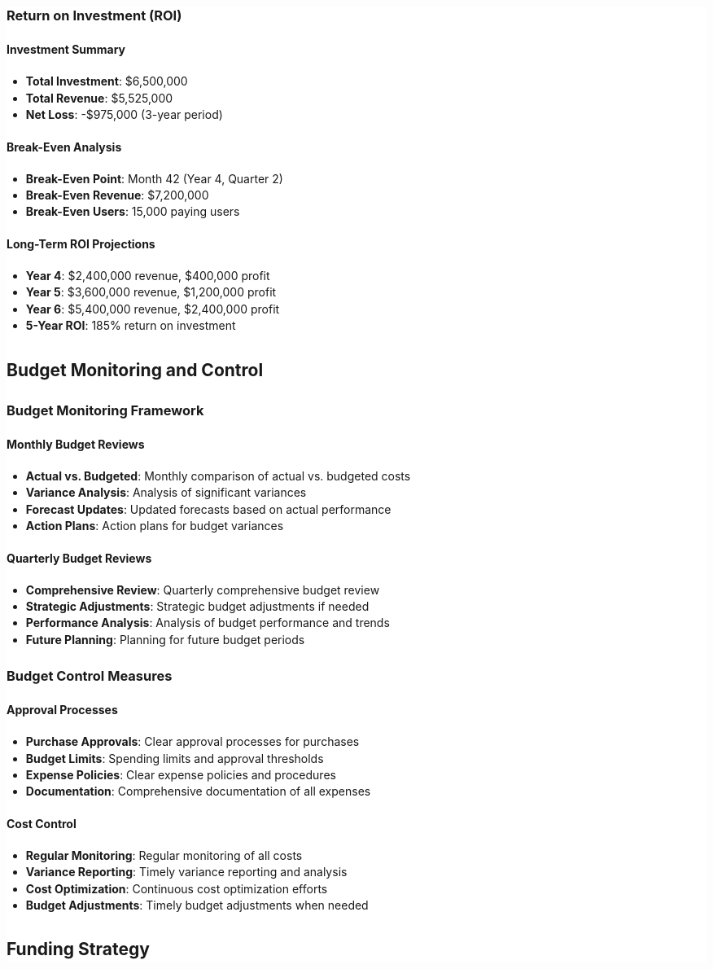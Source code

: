 ### Return on Investment (ROI)

#### Investment Summary
- **Total Investment**: $6,500,000
- **Total Revenue**: $5,525,000
- **Net Loss**: -$975,000 (3-year period)

#### Break-Even Analysis
- **Break-Even Point**: Month 42 (Year 4, Quarter 2)
- **Break-Even Revenue**: $7,200,000
- **Break-Even Users**: 15,000 paying users

#### Long-Term ROI Projections
- **Year 4**: $2,400,000 revenue, $400,000 profit
- **Year 5**: $3,600,000 revenue, $1,200,000 profit
- **Year 6**: $5,400,000 revenue, $2,400,000 profit
- **5-Year ROI**: 185% return on investment

## Budget Monitoring and Control

### Budget Monitoring Framework

#### Monthly Budget Reviews
- **Actual vs. Budgeted**: Monthly comparison of actual vs. budgeted costs
- **Variance Analysis**: Analysis of significant variances
- **Forecast Updates**: Updated forecasts based on actual performance
- **Action Plans**: Action plans for budget variances

#### Quarterly Budget Reviews
- **Comprehensive Review**: Quarterly comprehensive budget review
- **Strategic Adjustments**: Strategic budget adjustments if needed
- **Performance Analysis**: Analysis of budget performance and trends
- **Future Planning**: Planning for future budget periods

### Budget Control Measures

#### Approval Processes
- **Purchase Approvals**: Clear approval processes for purchases
- **Budget Limits**: Spending limits and approval thresholds
- **Expense Policies**: Clear expense policies and procedures
- **Documentation**: Comprehensive documentation of all expenses

#### Cost Control
- **Regular Monitoring**: Regular monitoring of all costs
- **Variance Reporting**: Timely variance reporting and analysis
- **Cost Optimization**: Continuous cost optimization efforts
- **Budget Adjustments**: Timely budget adjustments when needed

## Funding Strategy

